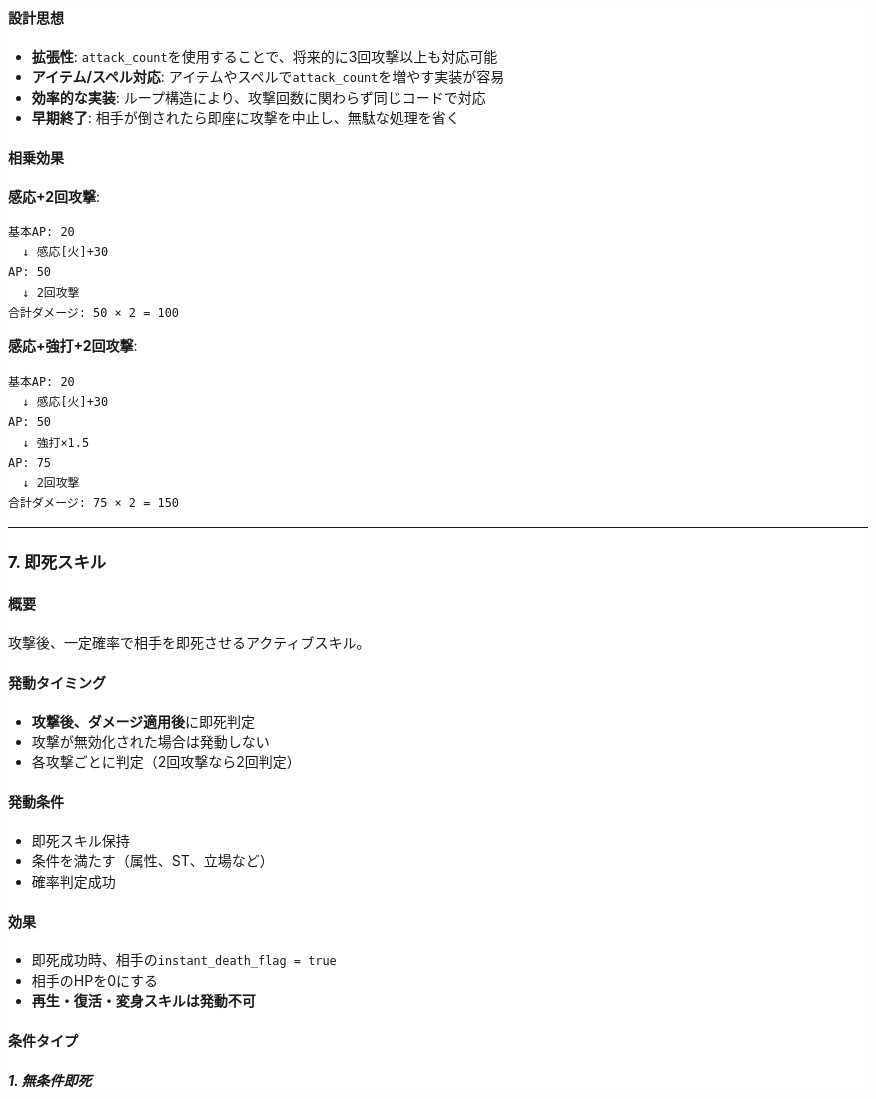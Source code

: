 #### 設計思想

- **拡張性**: `attack_count`を使用することで、将来的に3回攻撃以上も対応可能
- **アイテム/スペル対応**: アイテムやスペルで`attack_count`を増やす実装が容易
- **効率的な実装**: ループ構造により、攻撃回数に関わらず同じコードで対応
- **早期終了**: 相手が倒されたら即座に攻撃を中止し、無駄な処理を省く

#### 相乗効果

**感応+2回攻撃**:
```
基本AP: 20
  ↓ 感応[火]+30
AP: 50
  ↓ 2回攻撃
合計ダメージ: 50 × 2 = 100
```

**感応+強打+2回攻撃**:
```
基本AP: 20
  ↓ 感応[火]+30
AP: 50
  ↓ 強打×1.5
AP: 75
  ↓ 2回攻撃
合計ダメージ: 75 × 2 = 150
```

---

### 7. 即死スキル

#### 概要
攻撃後、一定確率で相手を即死させるアクティブスキル。

#### 発動タイミング
- **攻撃後、ダメージ適用後**に即死判定
- 攻撃が無効化された場合は発動しない
- 各攻撃ごとに判定（2回攻撃なら2回判定）

#### 発動条件
- 即死スキル保持
- 条件を満たす（属性、ST、立場など）
- 確率判定成功

#### 効果
- 即死成功時、相手の`instant_death_flag = true`
- 相手のHPを0にする
- **再生・復活・変身スキルは発動不可**

#### 条件タイプ

##### 1. 無条件即死
